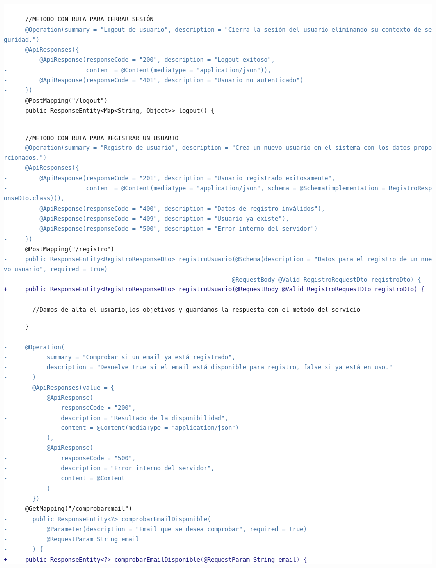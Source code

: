 ```diff
  
      //METODO CON RUTA PARA CERRAR SESIÓN
-     @Operation(summary = "Logout de usuario", description = "Cierra la sesión del usuario eliminando su contexto de seguridad.")
-     @ApiResponses({
-         @ApiResponse(responseCode = "200", description = "Logout exitoso",
-                      content = @Content(mediaType = "application/json")),
-         @ApiResponse(responseCode = "401", description = "Usuario no autenticado")
-     })
      @PostMapping("/logout")
      public ResponseEntity<Map<String, Object>> logout() {
```

```diff
      
      //METODO CON RUTA PARA REGISTRAR UN USUARIO
-     @Operation(summary = "Registro de usuario", description = "Crea un nuevo usuario en el sistema con los datos proporcionados.")
-     @ApiResponses({
-         @ApiResponse(responseCode = "201", description = "Usuario registrado exitosamente",
-                      content = @Content(mediaType = "application/json", schema = @Schema(implementation = RegistroResponseDto.class))),
-         @ApiResponse(responseCode = "400", description = "Datos de registro inválidos"),
-         @ApiResponse(responseCode = "409", description = "Usuario ya existe"),
-         @ApiResponse(responseCode = "500", description = "Error interno del servidor")
-     })
      @PostMapping("/registro")
-     public ResponseEntity<RegistroResponseDto> registroUsuario(@Schema(description = "Datos para el registro de un nuevo usuario", required = true)
-     															@RequestBody @Valid RegistroRequestDto registroDto) {
+     public ResponseEntity<RegistroResponseDto> registroUsuario(@RequestBody @Valid RegistroRequestDto registroDto) {
      
      	//Damos de alta el usuario,los objetivos y guardamos la respuesta con el metodo del servicio
```

```diff
      }
      
-     @Operation(
-     	    summary = "Comprobar si un email ya está registrado",
-     	    description = "Devuelve true si el email está disponible para registro, false si ya está en uso."
-     	)
-     	@ApiResponses(value = {
-     	    @ApiResponse(
-     	        responseCode = "200",
-     	        description = "Resultado de la disponibilidad",
-     	        content = @Content(mediaType = "application/json")
-     	    ),
-     	    @ApiResponse(
-     	        responseCode = "500",
-     	        description = "Error interno del servidor",
-     	        content = @Content
-     	    )
-     	})
      @GetMapping("/comprobaremail")
-     	public ResponseEntity<?> comprobarEmailDisponible(
-     	    @Parameter(description = "Email que se desea comprobar", required = true)
-     	    @RequestParam String email
-     	) {
+     public ResponseEntity<?> comprobarEmailDisponible(@RequestParam String email) {
```